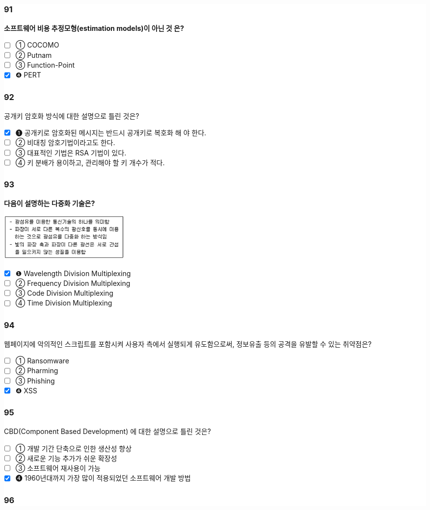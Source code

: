 ### 91

**소프트웨어 비용 추정모형(estimation models)이 아닌 것 은?**   

- [ ] ① COCOMO 
- [ ] ② Putnam   
- [ ] ③ Function-Point 
- [x] ❹ PERT

### 92

공개키 암호화 방식에 대한 설명으로 틀린 것은?   

- [x] ❶ 공개키로 암호화된 메시지는 반드시 공개키로 복호화 해 야 한다.   
- [ ] ② 비대칭 암호기법이라고도 한다.   
- [ ] ③ 대표적인 기법은 RSA 기법이 있다.   
- [ ] ④ 키 분배가 용이하고, 관리해야 할 키 개수가 적다.

### 93

**다음이 설명하는 다중화 기술은?**

<img src="/../images/2024-03-03-20200926/image-20240303235850660.png" alt="image-20240303235850660" style="zoom:80%;" />

- [x] ❶ Wavelength Division Multiplexing   
- [ ] ② Frequency Division Multiplexing   
- [ ] ③ Code Division Multiplexing   
- [ ] ④ Time Division Multiplexing

### 94

 웹페이지에 악의적인 스크립트를 포함시켜 사용자 측에서 실행되게 유도함으로써, 정보유출 등의 공격을 유발할 수 있는 취약점은?   

- [ ] ① Ransomware 
- [ ] ② Pharming   
- [ ] ③ Phishing 
- [x] ❹ XSS

### 95

CBD(Component Based Development) 에 대한 설명으로 틀린 것은?   

- [ ] ① 개발 기간 단축으로 인한 생산성 향상   
- [ ] ② 새로운 기능 추가가 쉬운 확장성   
- [ ] ③ 소프트웨어 재사용이 가능   
- [x] ❹ 1960년대까지 가장 많이 적용되었던 소프트웨어 개발 방법

### 96
